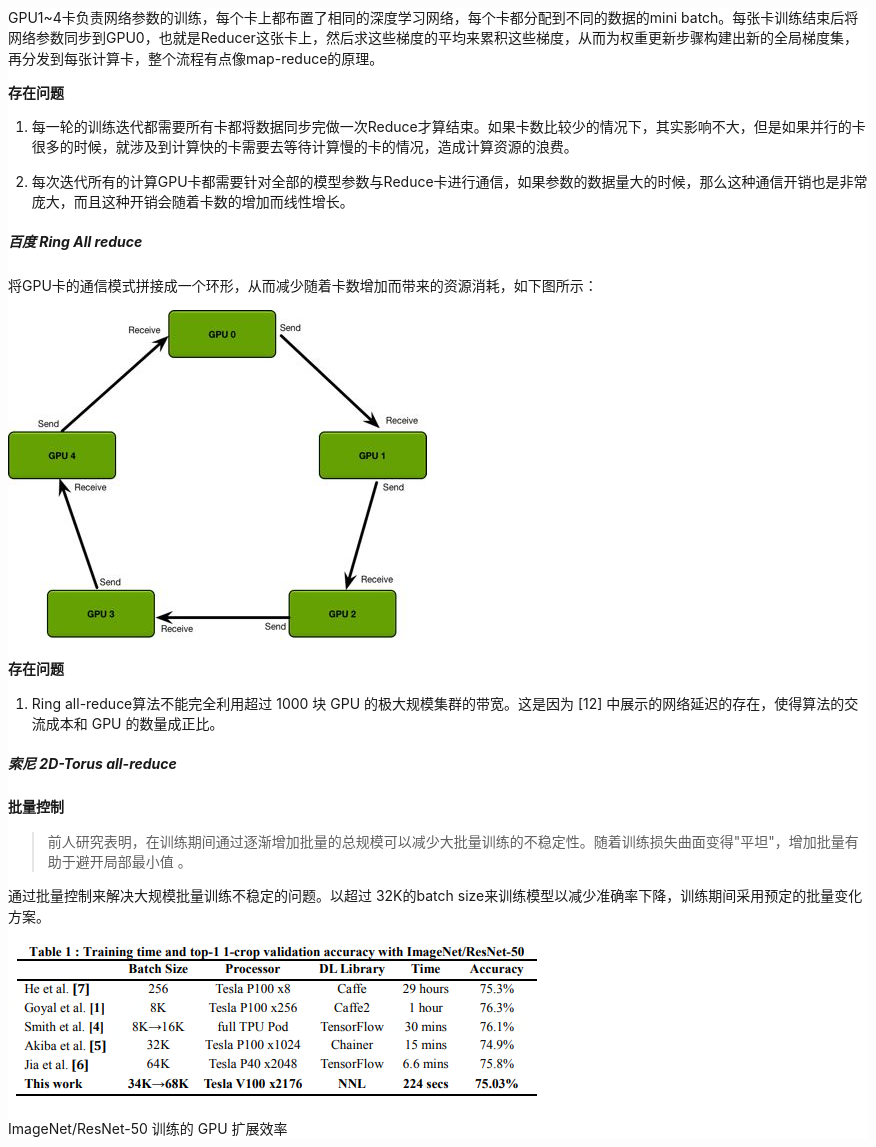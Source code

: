 GPU1~4卡负责网络参数的训练，每个卡上都布置了相同的深度学习网络，每个卡都分配到不同的数据的mini batch。每张卡训练结束后将网络参数同步到GPU0，也就是Reducer这张卡上，然后求这些梯度的平均来累积这些梯度，从而为权重更新步骤构建出新的全局梯度集，再分发到每张计算卡，整个流程有点像map-reduce的原理。

**存在问题**

1. 每一轮的训练迭代都需要所有卡都将数据同步完做一次Reduce才算结束。如果卡数比较少的情况下，其实影响不大，但是如果并行的卡很多的时候，就涉及到计算快的卡需要去等待计算慢的卡的情况，造成计算资源的浪费。

2. 每次迭代所有的计算GPU卡都需要针对全部的模型参数与Reduce卡进行通信，如果参数的数据量大的时候，那么这种通信开销也是非常庞大，而且这种开销会随着卡数的增加而线性增长。

##### 百度 Ring All reduce

将GPU卡的通信模式拼接成一个环形，从而减少随着卡数增加而带来的资源消耗，如下图所示：

![img](/assets/imgs/A04/gpu-ring-all-reduce.jpg)

**存在问题**

1. Ring all-reduce算法不能完全利用超过 1000 块 GPU 的极大规模集群的带宽。这是因为 [12] 中展示的网络延迟的存在，使得算法的交流成本和 GPU 的数量成正比。

##### 索尼 2D-Torus all-reduce

**批量控制**

> 前人研究表明，在训练期间通过逐渐增加批量的总规模可以减少大批量训练的不稳定性。随着训练损失曲面变得"平坦"，增加批量有助于避开局部最小值 。

通过批量控制来解决大规模批量训练不稳定的问题。以超过 32K的batch size来训练模型以减少准确率下降，训练期间采用预定的批量变化方案。

![1542329483529](/assets/imgs/A04/suoni-224s.png)

ImageNet/ResNet-50 训练的 GPU 扩展效率
